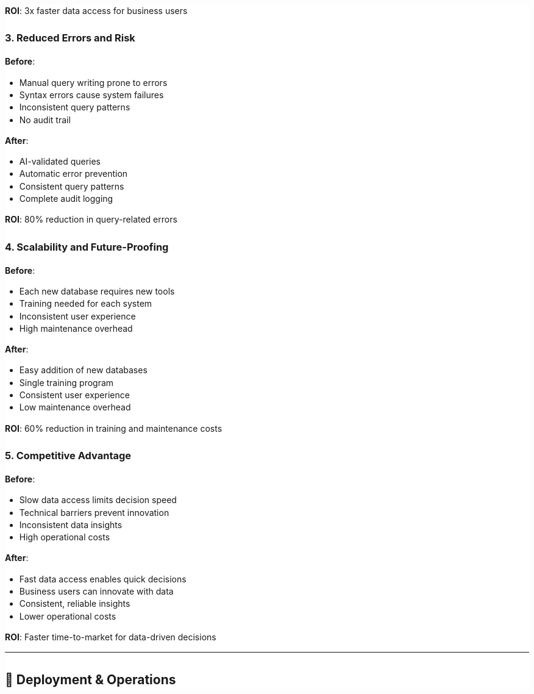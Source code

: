 **ROI**: 3x faster data access for business users

### 3. Reduced Errors and Risk

**Before**:
- Manual query writing prone to errors
- Syntax errors cause system failures
- Inconsistent query patterns
- No audit trail

**After**:
- AI-validated queries
- Automatic error prevention
- Consistent query patterns
- Complete audit logging

**ROI**: 80% reduction in query-related errors

### 4. Scalability and Future-Proofing

**Before**:
- Each new database requires new tools
- Training needed for each system
- Inconsistent user experience
- High maintenance overhead

**After**:
- Easy addition of new databases
- Single training program
- Consistent user experience
- Low maintenance overhead

**ROI**: 60% reduction in training and maintenance costs

### 5. Competitive Advantage

**Before**:
- Slow data access limits decision speed
- Technical barriers prevent innovation
- Inconsistent data insights
- High operational costs

**After**:
- Fast data access enables quick decisions
- Business users can innovate with data
- Consistent, reliable insights
- Lower operational costs

**ROI**: Faster time-to-market for data-driven decisions

---

## 🚀 Deployment & Operations
